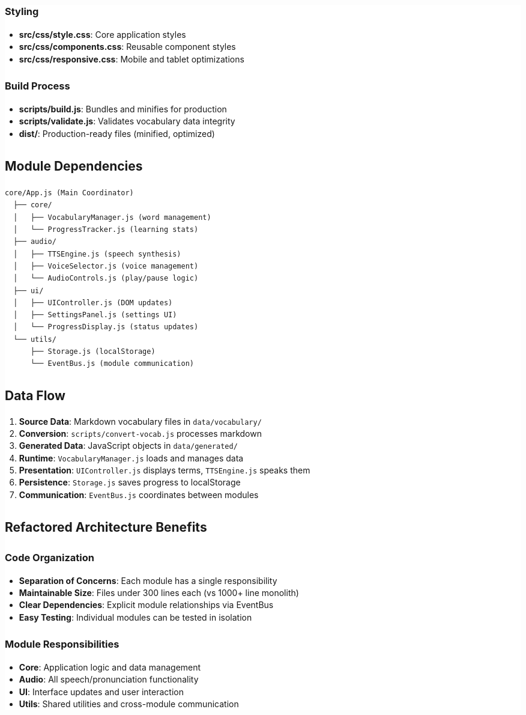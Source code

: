 ### Styling

- **src/css/style.css**: Core application styles
- **src/css/components.css**: Reusable component styles
- **src/css/responsive.css**: Mobile and tablet optimizations

### Build Process

- **scripts/build.js**: Bundles and minifies for production
- **scripts/validate.js**: Validates vocabulary data integrity
- **dist/**: Production-ready files (minified, optimized)

## Module Dependencies

```
core/App.js (Main Coordinator)
  ├── core/
  │   ├── VocabularyManager.js (word management)
  │   └── ProgressTracker.js (learning stats)
  ├── audio/
  │   ├── TTSEngine.js (speech synthesis)
  │   ├── VoiceSelector.js (voice management)
  │   └── AudioControls.js (play/pause logic)
  ├── ui/
  │   ├── UIController.js (DOM updates)
  │   ├── SettingsPanel.js (settings UI)
  │   └── ProgressDisplay.js (status updates)
  └── utils/
      ├── Storage.js (localStorage)
      └── EventBus.js (module communication)
```

## Data Flow

1. **Source Data**: Markdown vocabulary files in `data/vocabulary/`
2. **Conversion**: `scripts/convert-vocab.js` processes markdown
3. **Generated Data**: JavaScript objects in `data/generated/`
4. **Runtime**: `VocabularyManager.js` loads and manages data
5. **Presentation**: `UIController.js` displays terms, `TTSEngine.js` speaks them
6. **Persistence**: `Storage.js` saves progress to localStorage
7. **Communication**: `EventBus.js` coordinates between modules

## Refactored Architecture Benefits

### Code Organization
- **Separation of Concerns**: Each module has a single responsibility
- **Maintainable Size**: Files under 300 lines each (vs 1000+ line monolith)
- **Clear Dependencies**: Explicit module relationships via EventBus
- **Easy Testing**: Individual modules can be tested in isolation

### Module Responsibilities
- **Core**: Application logic and data management
- **Audio**: All speech/pronunciation functionality
- **UI**: Interface updates and user interaction
- **Utils**: Shared utilities and cross-module communication
